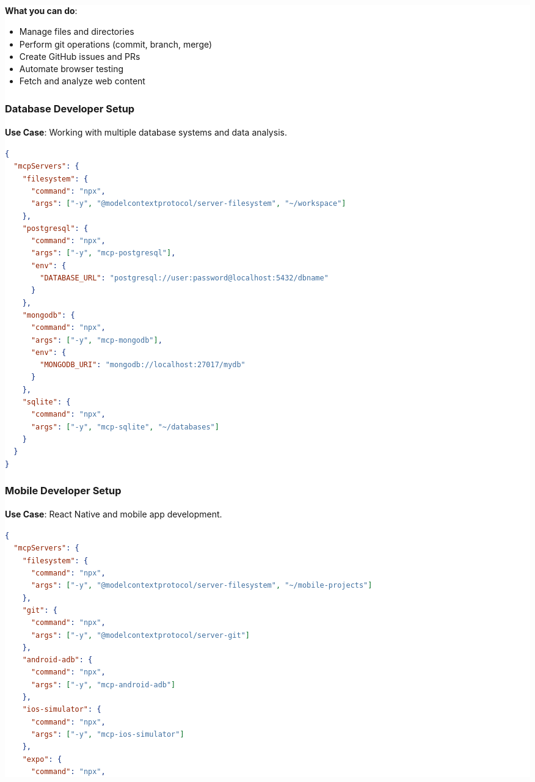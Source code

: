 **What you can do**:
- Manage files and directories
- Perform git operations (commit, branch, merge)
- Create GitHub issues and PRs
- Automate browser testing
- Fetch and analyze web content

### Database Developer Setup

**Use Case**: Working with multiple database systems and data analysis.

```json
{
  "mcpServers": {
    "filesystem": {
      "command": "npx",
      "args": ["-y", "@modelcontextprotocol/server-filesystem", "~/workspace"]
    },
    "postgresql": {
      "command": "npx",
      "args": ["-y", "mcp-postgresql"],
      "env": {
        "DATABASE_URL": "postgresql://user:password@localhost:5432/dbname"
      }
    },
    "mongodb": {
      "command": "npx",
      "args": ["-y", "mcp-mongodb"],
      "env": {
        "MONGODB_URI": "mongodb://localhost:27017/mydb"
      }
    },
    "sqlite": {
      "command": "npx",
      "args": ["-y", "mcp-sqlite", "~/databases"]
    }
  }
}
```

### Mobile Developer Setup

**Use Case**: React Native and mobile app development.

```json
{
  "mcpServers": {
    "filesystem": {
      "command": "npx",
      "args": ["-y", "@modelcontextprotocol/server-filesystem", "~/mobile-projects"]
    },
    "git": {
      "command": "npx",
      "args": ["-y", "@modelcontextprotocol/server-git"]
    },
    "android-adb": {
      "command": "npx",
      "args": ["-y", "mcp-android-adb"]
    },
    "ios-simulator": {
      "command": "npx",
      "args": ["-y", "mcp-ios-simulator"]
    },
    "expo": {
      "command": "npx",
```
